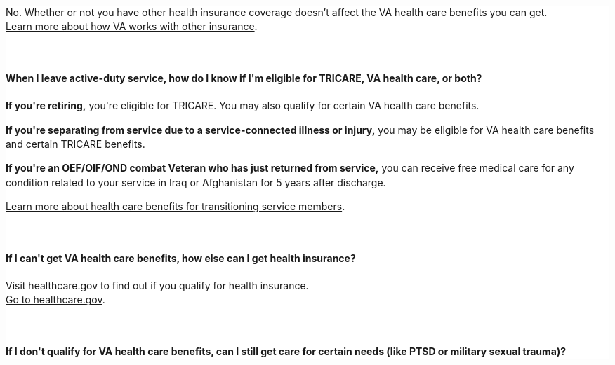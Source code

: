 No. Whether or not you have other health insurance coverage doesn’t affect the VA health care benefits you can get. <br/>
[Learn more about how VA works with other insurance](/health-care/about-va-health-benefits/va-health-care-and-other-insurance/).

</div>
</div>
</div>
<br>
<span id="leave-active-service"></span>

<div itemscope itemtype="http://schema.org/Question">

<h4 itemprop="name">When I leave active-duty service, how do I know if I'm eligible for TRICARE, VA health care, or both?</h4>
<div itemprop="acceptedAnswer" itemscope itemtype="http://schema.org/Answer">
<div itemprop="text">

**If you're retiring,** you're eligible for TRICARE. You may also qualify for certain VA health care benefits.


**If you're separating from service due to a service-connected illness or injury,** you may be eligible for VA health care benefits and certain TRICARE benefits.


**If you're an OEF/OIF/OND combat Veteran who has just returned from service,** you can receive free medical care for any condition related to your service in Iraq or Afghanistan for 5 years after discharge.

[Learn more about health care benefits for transitioning service members](https://www.va.gov/HEALTHBENEFITS/apply/active_duty.asp).

</div>
</div>
</div>
<br>
<span id="cannot-get"></span>

<div itemscope itemtype="http://schema.org/Question">

<h4 itemprop="name">If I can't get VA health care benefits, how else can I get health insurance?</h4>
<div itemprop="acceptedAnswer" itemscope itemtype="http://schema.org/Answer">
<div itemprop="text">

Visit healthcare.gov to find out if you qualify for health insurance.<br/>
[Go to healthcare.gov](https://www.healthcare.gov/). <br/>

</div>
</div>
</div>
<br>

<span id="certain-needs"></span>
<div itemscope itemtype="http://schema.org/Question">

<h4 itemprop="name">If I don't qualify for VA health care benefits, can I still get care for certain needs (like PTSD or military sexual trauma)?</h4>
<div itemprop="acceptedAnswer" itemscope itemtype="http://schema.org/Answer">
<div itemprop="text">
